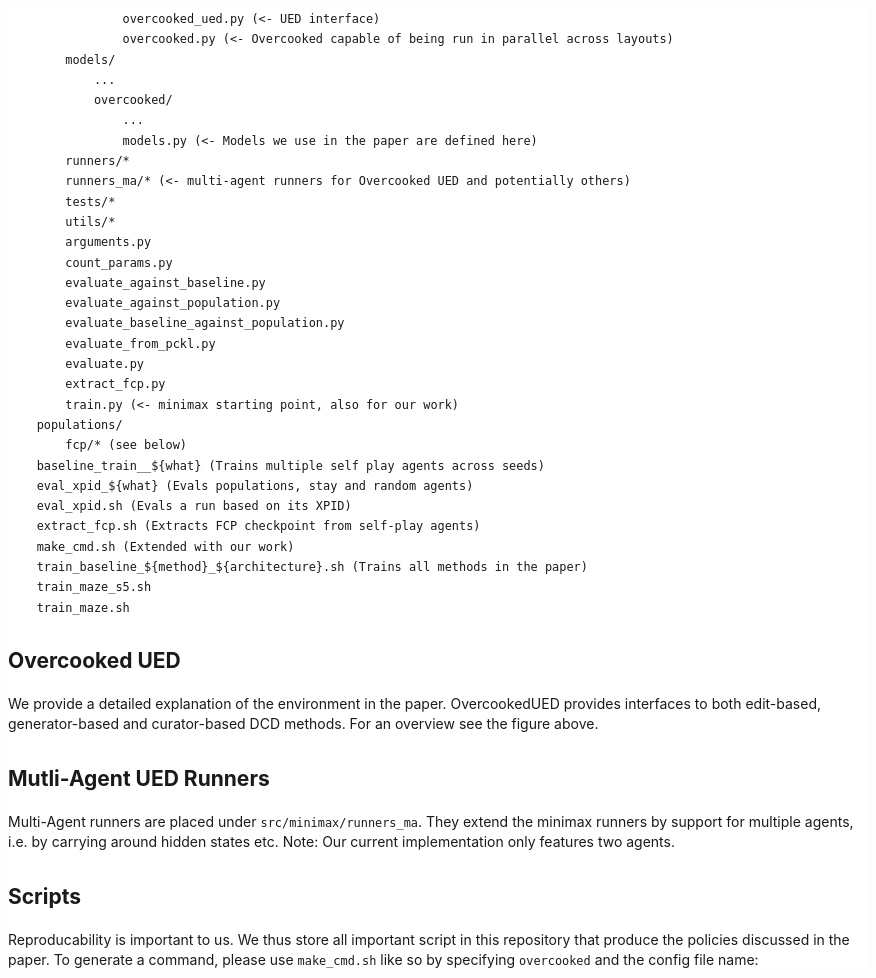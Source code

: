 ```
                overcooked_ued.py (<- UED interface)
                overcooked.py (<- Overcooked capable of being run in parallel across layouts)
        models/
            ...
            overcooked/
                ...
                models.py (<- Models we use in the paper are defined here)
        runners/*
        runners_ma/* (<- multi-agent runners for Overcooked UED and potentially others)
        tests/*
        utils/*
        arguments.py
        count_params.py
        evaluate_against_baseline.py
        evaluate_against_population.py
        evaluate_baseline_against_population.py
        evaluate_from_pckl.py
        evaluate.py
        extract_fcp.py
        train.py (<- minimax starting point, also for our work)
    populations/
        fcp/* (see below)
    baseline_train__${what} (Trains multiple self play agents across seeds)
    eval_xpid_${what} (Evals populations, stay and random agents)
    eval_xpid.sh (Evals a run based on its XPID)
    extract_fcp.sh (Extracts FCP checkpoint from self-play agents)
    make_cmd.sh (Extended with our work)
    train_baseline_${method}_${architecture}.sh (Trains all methods in the paper)
    train_maze_s5.sh
    train_maze.sh
```

## Overcooked UED
We provide a detailed explanation of the environment in the paper.
OvercookedUED provides interfaces to both edit-based, generator-based and curator-based DCD methods.
For an overview see the figure above.

## Mutli-Agent UED Runners
Multi-Agent runners are placed under `src/minimax/runners_ma`.
They extend the minimax runners by support for multiple agents, i.e. by carrying around hidden states etc.
Note: Our current implementation only features two agents.

## Scripts

Reproducability is important to us.
We thus store all important script in this repository that produce the policies discussed in the paper.
To generate a command, please use `make_cmd.sh` like so by specifying `overcooked` and the config file name:
